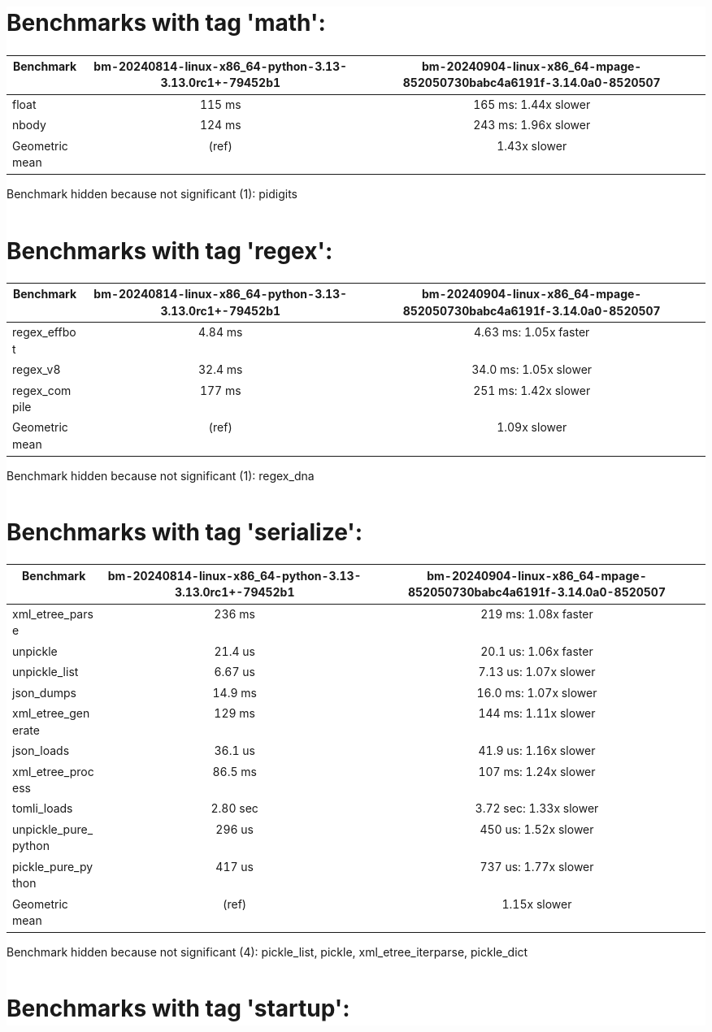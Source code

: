 Benchmarks with tag 'math':
===========================

| Benchmark      | bm-20240814-linux-x86_64-python-3.13-3.13.0rc1+-79452b1 | bm-20240904-linux-x86_64-mpage-852050730babc4a6191f-3.14.0a0-8520507 |
|----------------|:-------------------------------------------------------:|:--------------------------------------------------------------------:|
| float          | 115 ms                                                  | 165 ms: 1.44x slower                                                 |
| nbody          | 124 ms                                                  | 243 ms: 1.96x slower                                                 |
| Geometric mean | (ref)                                                   | 1.43x slower                                                         |

Benchmark hidden because not significant (1): pidigits

Benchmarks with tag 'regex':
============================

| Benchmark      | bm-20240814-linux-x86_64-python-3.13-3.13.0rc1+-79452b1 | bm-20240904-linux-x86_64-mpage-852050730babc4a6191f-3.14.0a0-8520507 |
|----------------|:-------------------------------------------------------:|:--------------------------------------------------------------------:|
| regex_effbot   | 4.84 ms                                                 | 4.63 ms: 1.05x faster                                                |
| regex_v8       | 32.4 ms                                                 | 34.0 ms: 1.05x slower                                                |
| regex_compile  | 177 ms                                                  | 251 ms: 1.42x slower                                                 |
| Geometric mean | (ref)                                                   | 1.09x slower                                                         |

Benchmark hidden because not significant (1): regex_dna

Benchmarks with tag 'serialize':
================================

| Benchmark            | bm-20240814-linux-x86_64-python-3.13-3.13.0rc1+-79452b1 | bm-20240904-linux-x86_64-mpage-852050730babc4a6191f-3.14.0a0-8520507 |
|----------------------|:-------------------------------------------------------:|:--------------------------------------------------------------------:|
| xml_etree_parse      | 236 ms                                                  | 219 ms: 1.08x faster                                                 |
| unpickle             | 21.4 us                                                 | 20.1 us: 1.06x faster                                                |
| unpickle_list        | 6.67 us                                                 | 7.13 us: 1.07x slower                                                |
| json_dumps           | 14.9 ms                                                 | 16.0 ms: 1.07x slower                                                |
| xml_etree_generate   | 129 ms                                                  | 144 ms: 1.11x slower                                                 |
| json_loads           | 36.1 us                                                 | 41.9 us: 1.16x slower                                                |
| xml_etree_process    | 86.5 ms                                                 | 107 ms: 1.24x slower                                                 |
| tomli_loads          | 2.80 sec                                                | 3.72 sec: 1.33x slower                                               |
| unpickle_pure_python | 296 us                                                  | 450 us: 1.52x slower                                                 |
| pickle_pure_python   | 417 us                                                  | 737 us: 1.77x slower                                                 |
| Geometric mean       | (ref)                                                   | 1.15x slower                                                         |

Benchmark hidden because not significant (4): pickle_list, pickle, xml_etree_iterparse, pickle_dict

Benchmarks with tag 'startup':
==============================
